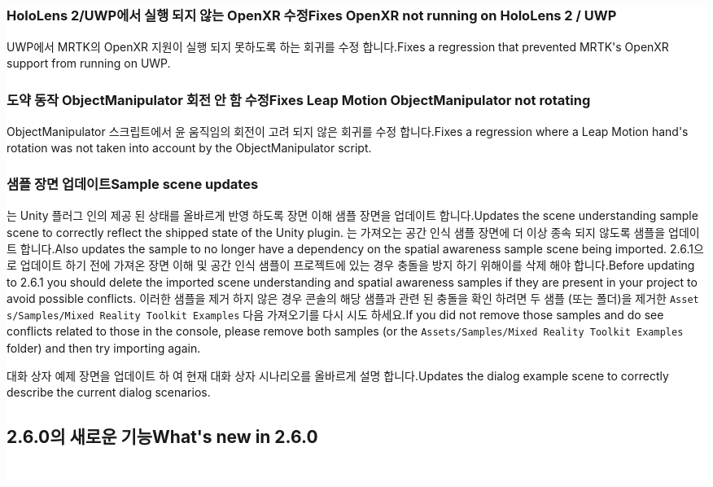 ### <a name="fixes-openxr-not-running-on-hololens-2--uwp"></a><span data-ttu-id="c96df-112">HoloLens 2/UWP에서 실행 되지 않는 OpenXR 수정</span><span class="sxs-lookup"><span data-stu-id="c96df-112">Fixes OpenXR not running on HoloLens 2 / UWP</span></span>

<span data-ttu-id="c96df-113">UWP에서 MRTK의 OpenXR 지원이 실행 되지 못하도록 하는 회귀를 수정 합니다.</span><span class="sxs-lookup"><span data-stu-id="c96df-113">Fixes a regression that prevented MRTK's OpenXR support from running on UWP.</span></span>

### <a name="fixes-leap-motion-objectmanipulator-not-rotating"></a><span data-ttu-id="c96df-114">도약 동작 ObjectManipulator 회전 안 함 수정</span><span class="sxs-lookup"><span data-stu-id="c96df-114">Fixes Leap Motion ObjectManipulator not rotating</span></span>

<span data-ttu-id="c96df-115">ObjectManipulator 스크립트에서 윤 움직임의 회전이 고려 되지 않은 회귀를 수정 합니다.</span><span class="sxs-lookup"><span data-stu-id="c96df-115">Fixes a regression where a Leap Motion hand's rotation was not taken into account by the ObjectManipulator script.</span></span>

### <a name="sample-scene-updates"></a><span data-ttu-id="c96df-116">샘플 장면 업데이트</span><span class="sxs-lookup"><span data-stu-id="c96df-116">Sample scene updates</span></span>

<span data-ttu-id="c96df-117">는 Unity 플러그 인의 제공 된 상태를 올바르게 반영 하도록 장면 이해 샘플 장면을 업데이트 합니다.</span><span class="sxs-lookup"><span data-stu-id="c96df-117">Updates the scene understanding sample scene to correctly reflect the shipped state of the Unity plugin.</span></span> <span data-ttu-id="c96df-118">는 가져오는 공간 인식 샘플 장면에 더 이상 종속 되지 않도록 샘플을 업데이트 합니다.</span><span class="sxs-lookup"><span data-stu-id="c96df-118">Also updates the sample to no longer have a dependency on the spatial awareness sample scene being imported.</span></span> <span data-ttu-id="c96df-119">2.6.1으로 업데이트 하기 전에 가져온 장면 이해 및 공간 인식 샘플이 프로젝트에 있는 경우 충돌을 방지 하기 위해이를 삭제 해야 합니다.</span><span class="sxs-lookup"><span data-stu-id="c96df-119">Before updating to 2.6.1 you should delete the imported scene understanding and spatial awareness samples if they are present in your project to avoid possible conflicts.</span></span> <span data-ttu-id="c96df-120">이러한 샘플을 제거 하지 않은 경우 콘솔의 해당 샘플과 관련 된 충돌을 확인 하려면 두 샘플 (또는 폴더)을 제거한 `Assets/Samples/Mixed Reality Toolkit Examples` 다음 가져오기를 다시 시도 하세요.</span><span class="sxs-lookup"><span data-stu-id="c96df-120">If you did not remove those samples and do see conflicts related to those in the console, please remove both samples (or the `Assets/Samples/Mixed Reality Toolkit Examples` folder) and then try importing again.</span></span>

<span data-ttu-id="c96df-121">대화 상자 예제 장면을 업데이트 하 여 현재 대화 상자 시나리오를 올바르게 설명 합니다.</span><span class="sxs-lookup"><span data-stu-id="c96df-121">Updates the dialog example scene to correctly describe the current dialog scenarios.</span></span>

## <a name="whats-new-in-260"></a><span data-ttu-id="c96df-122">2.6.0의 새로운 기능</span><span class="sxs-lookup"><span data-stu-id="c96df-122">What's new in 2.6.0</span></span>

<iframe width="940" height="530" src="https://www.youtube.com/embed/qfONlUCSWdg" frameborder="0" allow="accelerometer; autoplay; encrypted-media; gyroscope; picture-in-picture" allowfullscreen></iframe>
<br>
